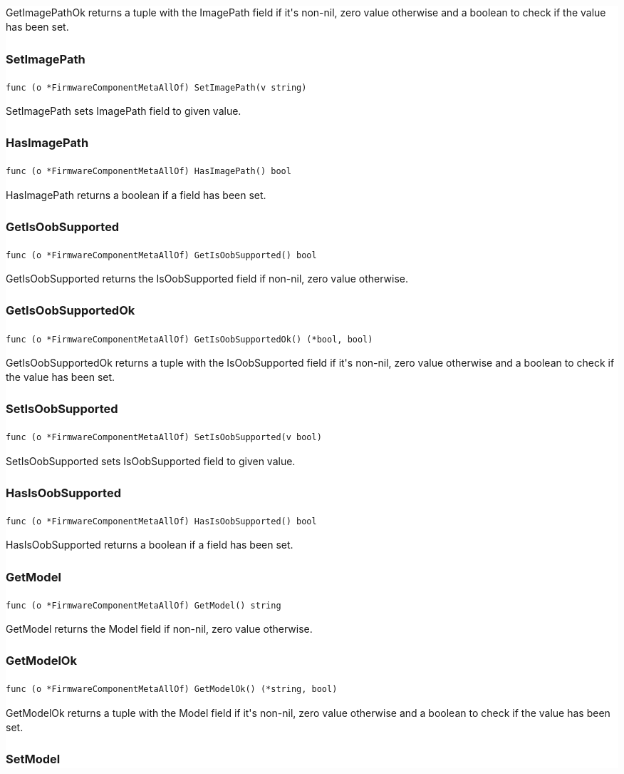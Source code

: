 GetImagePathOk returns a tuple with the ImagePath field if it's non-nil, zero value otherwise
and a boolean to check if the value has been set.

### SetImagePath

`func (o *FirmwareComponentMetaAllOf) SetImagePath(v string)`

SetImagePath sets ImagePath field to given value.

### HasImagePath

`func (o *FirmwareComponentMetaAllOf) HasImagePath() bool`

HasImagePath returns a boolean if a field has been set.

### GetIsOobSupported

`func (o *FirmwareComponentMetaAllOf) GetIsOobSupported() bool`

GetIsOobSupported returns the IsOobSupported field if non-nil, zero value otherwise.

### GetIsOobSupportedOk

`func (o *FirmwareComponentMetaAllOf) GetIsOobSupportedOk() (*bool, bool)`

GetIsOobSupportedOk returns a tuple with the IsOobSupported field if it's non-nil, zero value otherwise
and a boolean to check if the value has been set.

### SetIsOobSupported

`func (o *FirmwareComponentMetaAllOf) SetIsOobSupported(v bool)`

SetIsOobSupported sets IsOobSupported field to given value.

### HasIsOobSupported

`func (o *FirmwareComponentMetaAllOf) HasIsOobSupported() bool`

HasIsOobSupported returns a boolean if a field has been set.

### GetModel

`func (o *FirmwareComponentMetaAllOf) GetModel() string`

GetModel returns the Model field if non-nil, zero value otherwise.

### GetModelOk

`func (o *FirmwareComponentMetaAllOf) GetModelOk() (*string, bool)`

GetModelOk returns a tuple with the Model field if it's non-nil, zero value otherwise
and a boolean to check if the value has been set.

### SetModel
